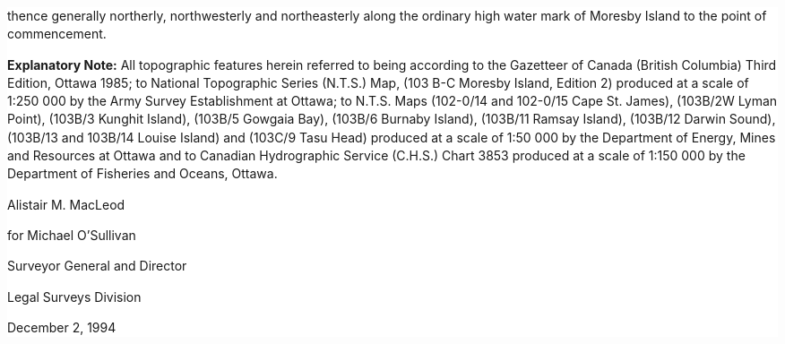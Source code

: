

thence generally northerly, northwesterly and northeasterly along the ordinary high water mark of Moresby Island to the point of commencement.








**Explanatory Note:** All topographic features herein referred to being according to the Gazetteer of Canada (British Columbia) Third Edition, Ottawa 1985; to National Topographic Series (N.T.S.) Map, (103 B-C Moresby Island, Edition 2) produced at a scale of 1:250 000 by the Army Survey Establishment at Ottawa; to N.T.S. Maps (102-0/14 and 102-0/15 Cape St. James), (103B/2W Lyman Point), (103B/3 Kunghit Island), (103B/5 Gowgaia Bay), (103B/6 Burnaby Island), (103B/11 Ramsay Island), (103B/12 Darwin Sound), (103B/13 and 103B/14 Louise Island) and (103C/9 Tasu Head) produced at a scale of 1:50 000 by the Department of Energy, Mines and Resources at Ottawa and to Canadian Hydrographic Service (C.H.S.) Chart 3853 produced at a scale of 1:150 000 by the Department of Fisheries and Oceans, Ottawa.


Alistair M. MacLeod


for Michael O’Sullivan


Surveyor General and Director


Legal Surveys Division


December 2, 1994



